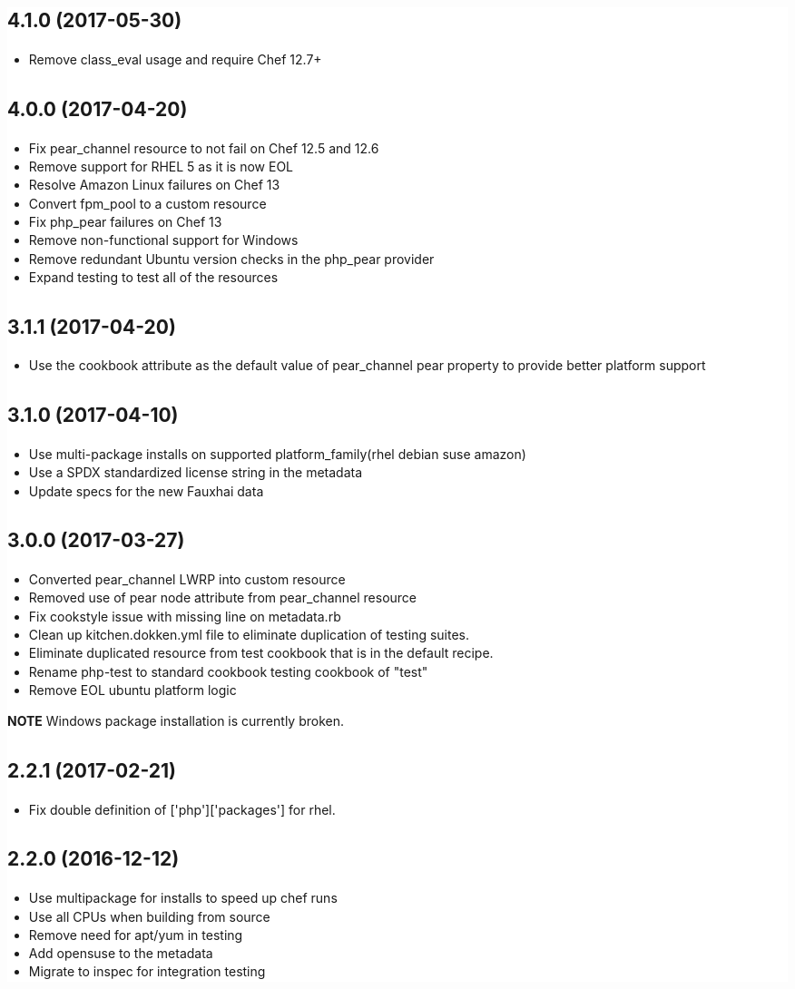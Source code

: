 ## 4.1.0 (2017-05-30)

* Remove class_eval usage and require Chef 12.7+

## 4.0.0 (2017-04-20)

* Fix pear_channel resource to not fail on Chef 12.5 and 12.6
* Remove support for RHEL 5 as it is now EOL
* Resolve Amazon Linux failures on Chef 13
* Convert fpm_pool to a custom resource
* Fix php_pear failures on Chef 13
* Remove non-functional support for Windows
* Remove redundant Ubuntu version checks in the php_pear provider
* Expand testing to test all of the resources

## 3.1.1 (2017-04-20)

* Use the cookbook attribute as the default value of pear_channel pear property to provide better platform support

## 3.1.0 (2017-04-10)

* Use multi-package installs on supported platform_family(rhel debian suse amazon)
* Use a SPDX standardized license string in the metadata
* Update specs for the new Fauxhai data

## 3.0.0 (2017-03-27)

* Converted pear_channel LWRP into custom resource
* Removed use of pear node attribute from pear_channel resource
* Fix cookstyle issue with missing line on metadata.rb
* Clean up kitchen.dokken.yml file to eliminate duplication of testing suites.
* Eliminate duplicated resource from test cookbook that is in the default recipe.
* Rename php-test to standard cookbook testing cookbook of "test"
* Remove EOL ubuntu platform logic

**NOTE** Windows package installation is currently broken.

## 2.2.1 (2017-02-21)

* Fix double definition of ['php']['packages'] for rhel.

## 2.2.0 (2016-12-12)

* Use multipackage for installs to speed up chef runs
* Use all CPUs when building from source
* Remove need for apt/yum in testing
* Add opensuse to the metadata
* Migrate to inspec for integration testing
